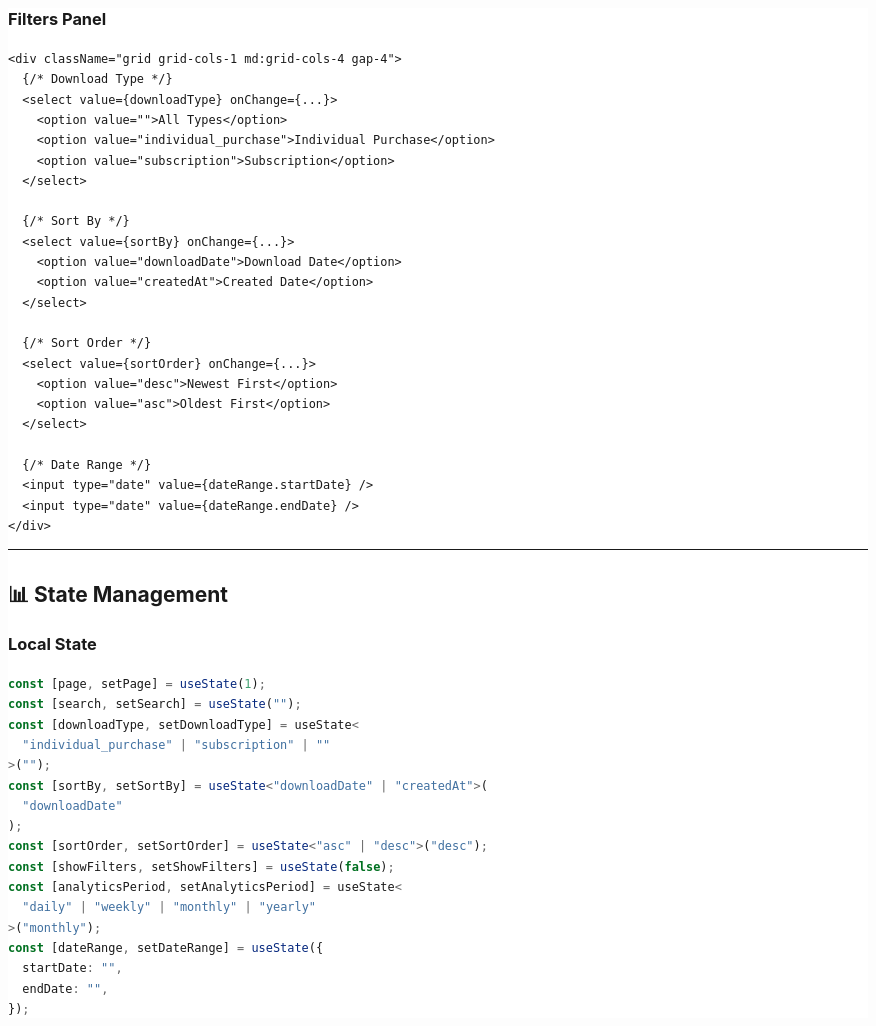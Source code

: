 ### Filters Panel

```tsx
<div className="grid grid-cols-1 md:grid-cols-4 gap-4">
  {/* Download Type */}
  <select value={downloadType} onChange={...}>
    <option value="">All Types</option>
    <option value="individual_purchase">Individual Purchase</option>
    <option value="subscription">Subscription</option>
  </select>

  {/* Sort By */}
  <select value={sortBy} onChange={...}>
    <option value="downloadDate">Download Date</option>
    <option value="createdAt">Created Date</option>
  </select>

  {/* Sort Order */}
  <select value={sortOrder} onChange={...}>
    <option value="desc">Newest First</option>
    <option value="asc">Oldest First</option>
  </select>

  {/* Date Range */}
  <input type="date" value={dateRange.startDate} />
  <input type="date" value={dateRange.endDate} />
</div>
```

---

## 📊 State Management

### Local State

```typescript
const [page, setPage] = useState(1);
const [search, setSearch] = useState("");
const [downloadType, setDownloadType] = useState<
  "individual_purchase" | "subscription" | ""
>("");
const [sortBy, setSortBy] = useState<"downloadDate" | "createdAt">(
  "downloadDate"
);
const [sortOrder, setSortOrder] = useState<"asc" | "desc">("desc");
const [showFilters, setShowFilters] = useState(false);
const [analyticsPeriod, setAnalyticsPeriod] = useState<
  "daily" | "weekly" | "monthly" | "yearly"
>("monthly");
const [dateRange, setDateRange] = useState({
  startDate: "",
  endDate: "",
});
```
